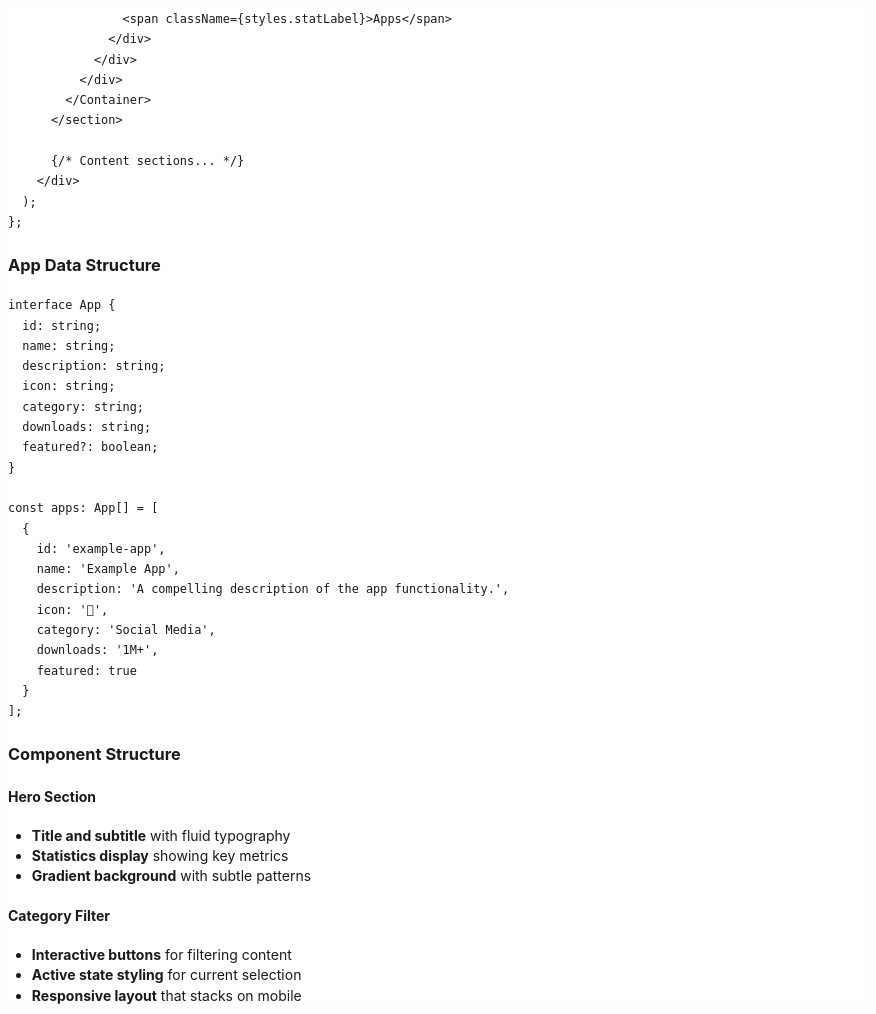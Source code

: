 ```tsx
                <span className={styles.statLabel}>Apps</span>
              </div>
            </div>
          </div>
        </Container>
      </section>

      {/* Content sections... */}
    </div>
  );
};
```

### App Data Structure

```tsx
interface App {
  id: string;
  name: string;
  description: string;
  icon: string;
  category: string;
  downloads: string;
  featured?: boolean;
}

const apps: App[] = [
  {
    id: 'example-app',
    name: 'Example App',
    description: 'A compelling description of the app functionality.',
    icon: '📱',
    category: 'Social Media',
    downloads: '1M+',
    featured: true
  }
];
```

### Component Structure

#### Hero Section
- **Title and subtitle** with fluid typography
- **Statistics display** showing key metrics
- **Gradient background** with subtle patterns

#### Category Filter
- **Interactive buttons** for filtering content
- **Active state styling** for current selection
- **Responsive layout** that stacks on mobile

